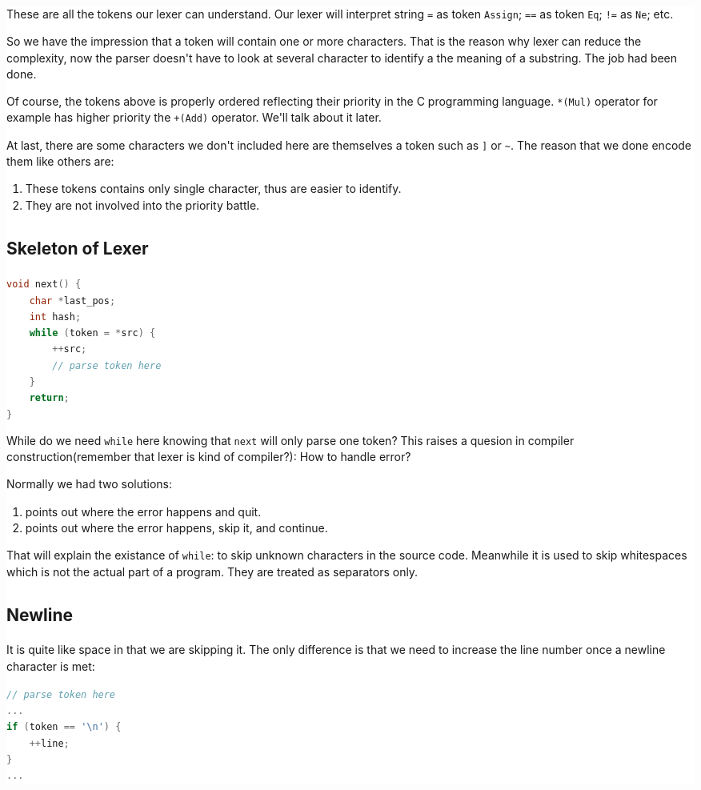 These are all the tokens our lexer can understand. Our lexer will interpret
string `=` as token `Assign`; `==` as token `Eq`; `!=` as `Ne`; etc.

So we have the impression that a token will contain one or more characters.
That is the reason why lexer can reduce the complexity, now the parser doesn't
have to look at several character to identify a the meaning of a substring.
The job had been done.

Of course, the tokens above is properly ordered reflecting their priority in
the C programming language. `*(Mul)` operator for example has higher priority
the `+(Add)` operator. We'll talk about it later.

At last, there are some characters we don't included here are themselves a
token such as `]` or `~`. The reason that we done encode them like others are:

1. These tokens contains only single character, thus are easier to identify.
2. They are not involved into the priority battle.

## Skeleton of Lexer

```c
void next() {
    char *last_pos;
    int hash;
    while (token = *src) {
        ++src;
        // parse token here
    }
    return;
}
```

While do we need `while` here knowing that `next` will only parse one token?
This raises a quesion in compiler construction(remember that lexer is kind of
compiler?): How to handle error?

Normally we had two solutions:

1. points out where the error happens and quit.
2. points out where the error happens, skip it, and continue.

That will explain the existance of `while`: to skip unknown characters in the
source code. Meanwhile it is used to skip whitespaces which is not the actual
part of a program. They are treated as separators only.

## Newline

It is quite like space in that we are skipping it. The only difference is that
we need to increase the line number once a newline character is met:

```c
// parse token here
...
if (token == '\n') {
    ++line;
}
...
```
